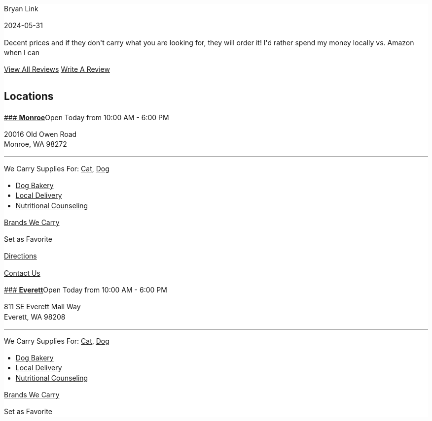 Bryan Link

2024-05-31

Decent prices and if they don't carry what you are looking for, they will order it! I'd rather spend my money locally vs. Amazon when I can

[View All Reviews](https://www.samscatsanddogs.com/reviews/) [Write A Review](https://app.nextpaw.com/write-review/xIgGvlmcNmihPm5X)

Locations
---------

[### **Monroe**](https://www.samscatsanddogs.com/)Open Today from 10:00 AM - 6:00 PM

20016 Old Owen Road  
Monroe, WA 98272

* * *

We Carry Supplies For: [Cat,](https://www.samscatsanddogs.com/cat-food-supply/ "Cat Food and Supplies in Monroe at Monroe") [Dog](https://www.samscatsanddogs.com/dog-food-supply/ "Dog Food and Supplies in Monroe at Monroe")

* [Dog Bakery](https://www.samscatsanddogs.com/dog-bakery/ "Dog Bakery in Monroe at Monroe")
* [Local Delivery](https://www.samscatsanddogs.com/local-delivery/ "Local Delivery in Monroe at Monroe")
* [Nutritional Counseling](https://www.samscatsanddogs.com/nutritional-counseling/ "Nutritional Counseling in Monroe at Monroe")

[Brands We Carry](https://www.samscatsanddogs.com/brands)

Set as Favorite

[Directions](https://www.google.com/maps/place/search?q=Sam%27s+Cats+%26+Dogs+Naturally+20016%2BOld%2BOwen%2BRoad%2CMonroe%2C98272%2CWA&place_id=ChIJ7xV9VPSmmlQR_ByHfFe3p1M)

[Contact Us](https://www.samscatsanddogs.com/contact-us)

[### **Everett**](https://www.samscatsanddogs.com/everett)Open Today from 10:00 AM - 6:00 PM

811 SE Everett Mall Way  
Everett, WA 98208

* * *

We Carry Supplies For: [Cat,](https://www.samscatsanddogs.com/everett/cat-food-supply/ "Cat Food and Supplies in Everett at Everett") [Dog](https://www.samscatsanddogs.com/everett/dog-food-supply/ "Dog Food and Supplies in Everett at Everett")

* [Dog Bakery](https://www.samscatsanddogs.com/everett/dog-bakery/ "Dog Bakery in Everett at Everett")
* [Local Delivery](https://www.samscatsanddogs.com/everett/local-delivery/ "Local Delivery in Everett at Everett")
* [Nutritional Counseling](https://www.samscatsanddogs.com/everett/nutritional-counseling/ "Nutritional Counseling in Everett at Everett")

[Brands We Carry](https://www.samscatsanddogs.com/everett/brands)

Set as Favorite
